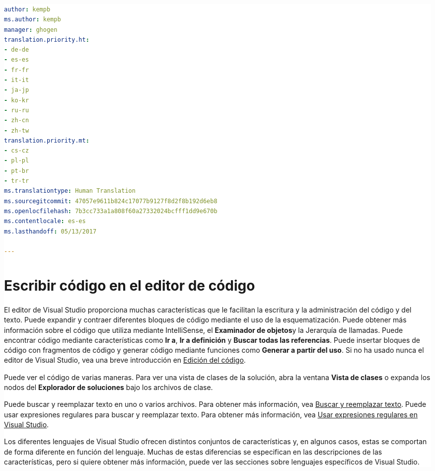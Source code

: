 ```yaml
author: kempb
ms.author: kempb
manager: ghogen
translation.priority.ht:
- de-de
- es-es
- fr-fr
- it-it
- ja-jp
- ko-kr
- ru-ru
- zh-cn
- zh-tw
translation.priority.mt:
- cs-cz
- pl-pl
- pt-br
- tr-tr
ms.translationtype: Human Translation
ms.sourcegitcommit: 47057e9611b824c17077b9127f8d2f8b192d6eb8
ms.openlocfilehash: 7b3cc733a1a808f60a27332024bcfff1dd9e670b
ms.contentlocale: es-es
ms.lasthandoff: 05/13/2017

---
```

# <a name="write-code-in-the-code-editor"></a>Escribir código en el editor de código
El editor de Visual Studio proporciona muchas características que le facilitan la escritura y la administración del código y del texto. Puede expandir y contraer diferentes bloques de código mediante el uso de la esquematización. Puede obtener más información sobre el código que utiliza mediante IntelliSense, el **Examinador de objetos**y la Jerarquía de llamadas. Puede encontrar código mediante características como **Ir a**, **Ir a definición** y **Buscar todas las referencias**. Puede insertar bloques de código con fragmentos de código y generar código mediante funciones como **Generar a partir del uso**. Si no ha usado nunca el editor de Visual Studio, vea una breve introducción en [Edición del código](https://www.visualstudio.com/features/ide-vs).  

 Puede ver el código de varias maneras. Para ver una vista de clases de la solución, abra la ventana **Vista de clases** o expanda los nodos del **Explorador de soluciones** bajo los archivos de clase.

 Puede buscar y reemplazar texto en uno o varios archivos. Para obtener más información, vea [Buscar y reemplazar texto](../ide/finding-and-replacing-text.md). Puede usar expresiones regulares para buscar y reemplazar texto. Para obtener más información, vea [Usar expresiones regulares en Visual Studio](../ide/using-regular-expressions-in-visual-studio.md).  

 Los diferentes lenguajes de Visual Studio ofrecen distintos conjuntos de características y, en algunos casos, estas se comportan de forma diferente en función del lenguaje. Muchas de estas diferencias se especifican en las descripciones de las características, pero si quiere obtener más información, puede ver las secciones sobre lenguajes específicos de Visual Studio.  
